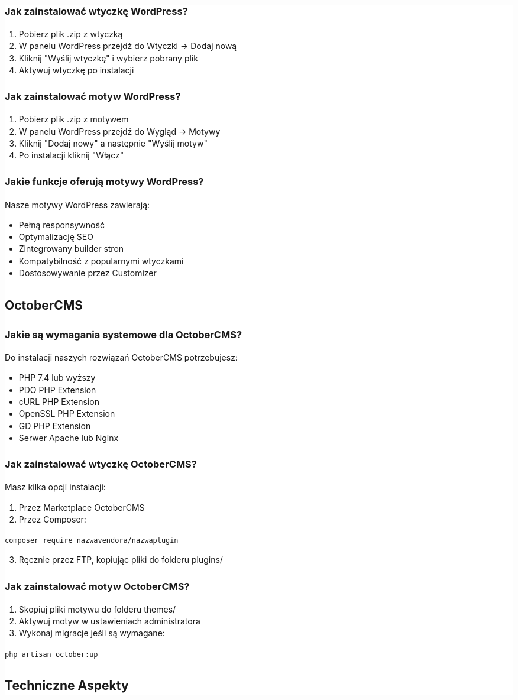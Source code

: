 ### Jak zainstalować wtyczkę WordPress?
1. Pobierz plik .zip z wtyczką
2. W panelu WordPress przejdź do Wtyczki -> Dodaj nową
3. Kliknij "Wyślij wtyczkę" i wybierz pobrany plik
4. Aktywuj wtyczkę po instalacji

### Jak zainstalować motyw WordPress?
1. Pobierz plik .zip z motywem
2. W panelu WordPress przejdź do Wygląd -> Motywy
3. Kliknij "Dodaj nowy" a następnie "Wyślij motyw"
4. Po instalacji kliknij "Włącz"

### Jakie funkcje oferują motywy WordPress?
Nasze motywy WordPress zawierają:
- Pełną responsywność
- Optymalizację SEO
- Zintegrowany builder stron
- Kompatybilność z popularnymi wtyczkami
- Dostosowywanie przez Customizer

## OctoberCMS

### Jakie są wymagania systemowe dla OctoberCMS?
Do instalacji naszych rozwiązań OctoberCMS potrzebujesz:
- PHP 7.4 lub wyższy
- PDO PHP Extension
- cURL PHP Extension
- OpenSSL PHP Extension
- GD PHP Extension
- Serwer Apache lub Nginx

### Jak zainstalować wtyczkę OctoberCMS?
Masz kilka opcji instalacji:
1. Przez Marketplace OctoberCMS
2. Przez Composer:
```bash
composer require nazwavendora/nazwaplugin
```
3. Ręcznie przez FTP, kopiując pliki do folderu plugins/

### Jak zainstalować motyw OctoberCMS?
1. Skopiuj pliki motywu do folderu themes/
2. Aktywuj motyw w ustawieniach administratora
3. Wykonaj migracje jeśli są wymagane:
```bash
php artisan october:up
```

## Techniczne Aspekty

